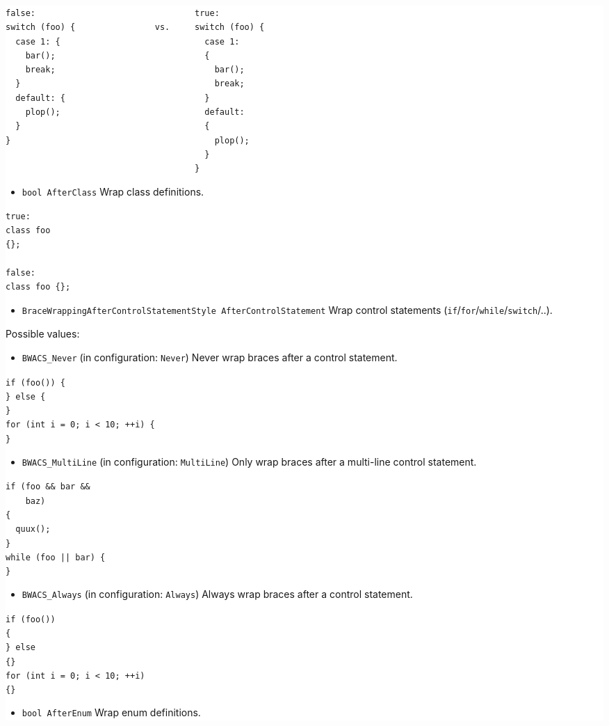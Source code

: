 ```
false:                                true:
switch (foo) {                vs.     switch (foo) {
  case 1: {                             case 1:
    bar();                              {
    break;                                bar();
  }                                       break;
  default: {                            }
    plop();                             default:
  }                                     {
}                                         plop();
                                        }
                                      }
```
- `bool AfterClass` Wrap class definitions.

```
true:
class foo
{};

false:
class foo {};
```
- `BraceWrappingAfterControlStatementStyle AfterControlStatement` Wrap control statements (`if`/`for`/`while`/`switch`/..).

Possible values:

- `BWACS_Never` (in configuration: `Never`) Never wrap braces after a control statement.

```
if (foo()) {
} else {
}
for (int i = 0; i < 10; ++i) {
}
```
- `BWACS_MultiLine` (in configuration: `MultiLine`) Only wrap braces after a multi-line control statement.

```
if (foo && bar &&
    baz)
{
  quux();
}
while (foo || bar) {
}
```
- `BWACS_Always` (in configuration: `Always`) Always wrap braces after a control statement.

```
if (foo())
{
} else
{}
for (int i = 0; i < 10; ++i)
{}
```
- `bool AfterEnum` Wrap enum definitions.
